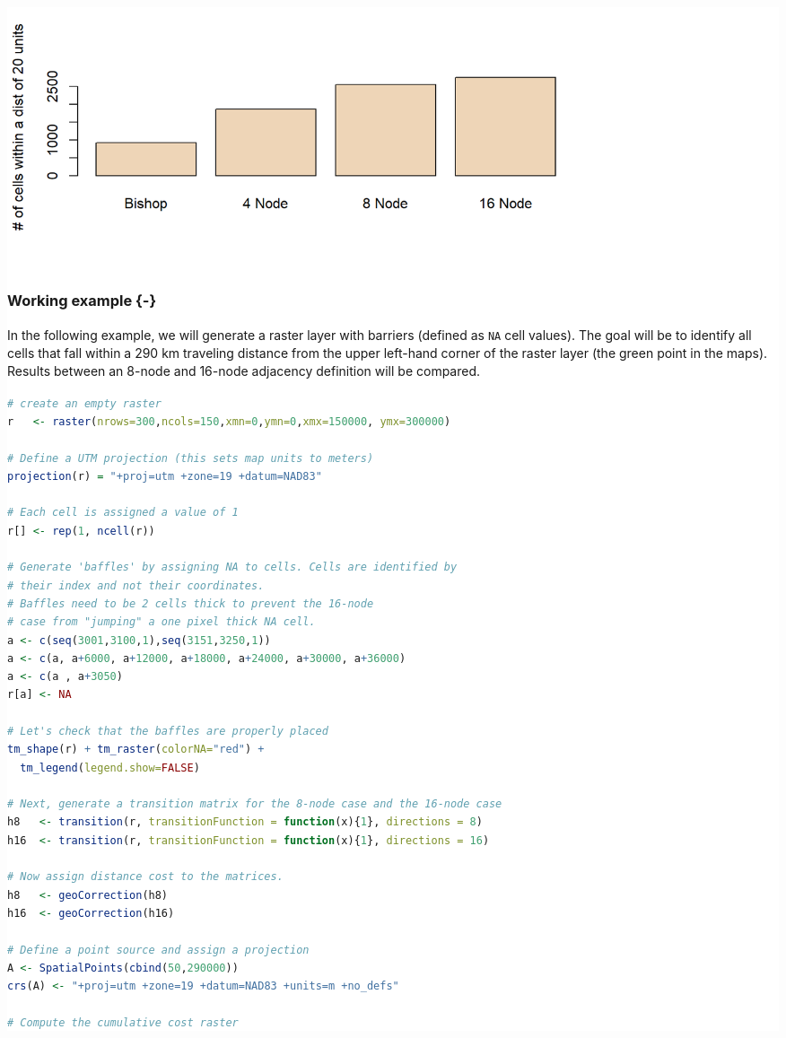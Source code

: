 <img src="A05-Raster-Operations_files/figure-html/unnamed-chunk-55-1.png" width="672" />

### Working example {-}
In the following example, we will generate a raster layer with barriers (defined as `NA` cell values). The goal will be to identify all cells that fall within a 290 km traveling distance from the upper left-hand corner of the raster layer (the green point in the maps). Results between an 8-node and 16-node adjacency definition will be compared.


```r
# create an empty raster
r   <- raster(nrows=300,ncols=150,xmn=0,ymn=0,xmx=150000, ymx=300000)

# Define a UTM projection (this sets map units to meters)
projection(r) = "+proj=utm +zone=19 +datum=NAD83" 

# Each cell is assigned a value of 1
r[] <- rep(1, ncell(r)) 

# Generate 'baffles' by assigning NA to cells. Cells are identified by
# their index and not their coordinates.
# Baffles need to be 2 cells thick to prevent the 16-node
# case from "jumping" a one pixel thick NA cell.
a <- c(seq(3001,3100,1),seq(3151,3250,1))
a <- c(a, a+6000, a+12000, a+18000, a+24000, a+30000, a+36000)
a <- c(a , a+3050)
r[a] <- NA

# Let's check that the baffles are properly placed
tm_shape(r) + tm_raster(colorNA="red") + 
  tm_legend(legend.show=FALSE)

# Next, generate a transition matrix for the 8-node case and the 16-node case
h8   <- transition(r, transitionFunction = function(x){1}, directions = 8)
h16  <- transition(r, transitionFunction = function(x){1}, directions = 16)

# Now assign distance cost to the matrices. 
h8   <- geoCorrection(h8)
h16  <- geoCorrection(h16)

# Define a point source and assign a projection
A <- SpatialPoints(cbind(50,290000))
crs(A) <- "+proj=utm +zone=19 +datum=NAD83 +units=m +no_defs"  

# Compute the cumulative cost raster
```

[1]: http://en.wikipedia.org/wiki/Dana_Tomlin
[2]: http://en.wikipedia.org/wiki/Sobel_operator